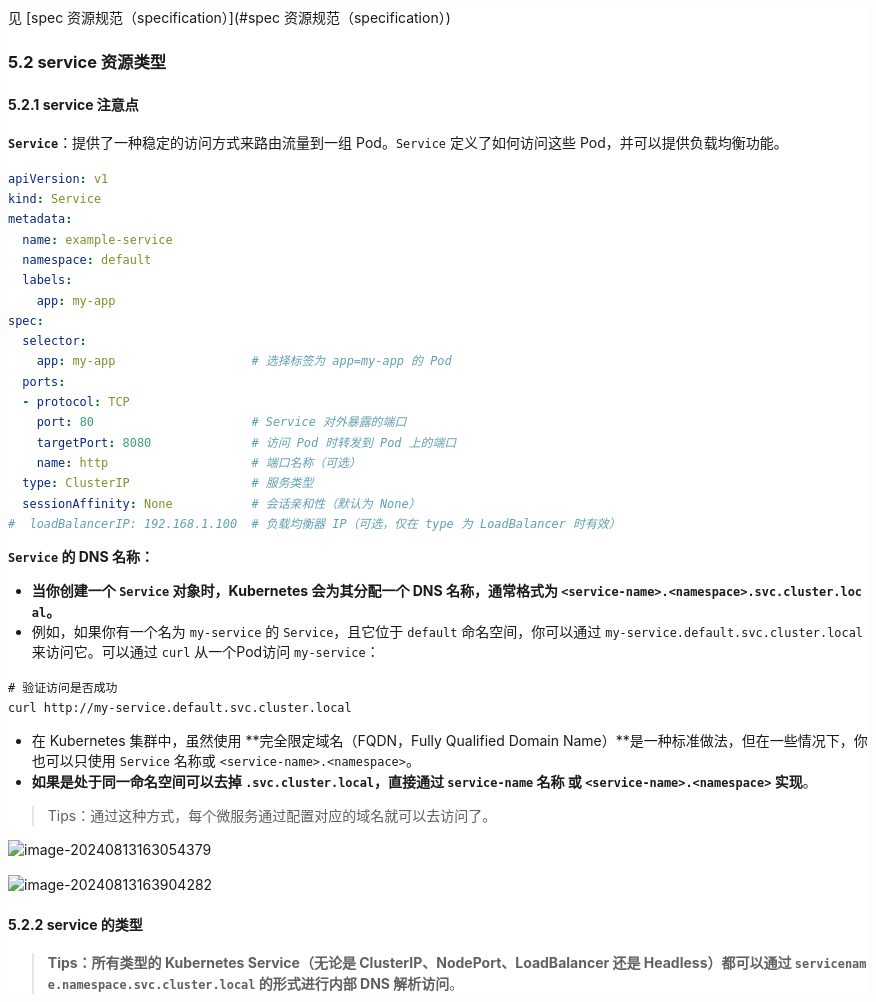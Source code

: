 见 [spec 资源规范（specification）](#spec 资源规范（specification）)

### 5.2 service 资源类型

#### 5.2.1 service 注意点

**`Service`**：提供了一种稳定的访问方式来路由流量到一组 Pod。`Service` 定义了如何访问这些 Pod，并可以提供负载均衡功能。

```yaml
apiVersion: v1
kind: Service
metadata:
  name: example-service
  namespace: default
  labels:
    app: my-app
spec:
  selector:
    app: my-app                   # 选择标签为 app=my-app 的 Pod
  ports:
  - protocol: TCP
    port: 80                      # Service 对外暴露的端口
    targetPort: 8080              # 访问 Pod 时转发到 Pod 上的端口
    name: http                    # 端口名称（可选）
  type: ClusterIP                 # 服务类型
  sessionAffinity: None           # 会话亲和性（默认为 None）
#  loadBalancerIP: 192.168.1.100  # 负载均衡器 IP（可选，仅在 type 为 LoadBalancer 时有效）
```

**`Service` 的 DNS 名称：**

- **当你创建一个 `Service` 对象时，Kubernetes 会为其分配一个 DNS 名称，通常格式为 `<service-name>.<namespace>.svc.cluster.local`。**
- 例如，如果你有一个名为 `my-service` 的 `Service`，且它位于 `default` 命名空间，你可以通过 `my-service.default.svc.cluster.local` 来访问它。可以通过 `curl` 从一个Pod访问 `my-service`：

```shell
# 验证访问是否成功
curl http://my-service.default.svc.cluster.local
```

- 在 Kubernetes 集群中，虽然使用 **完全限定域名（FQDN，Fully Qualified Domain Name）**是一种标准做法，但在一些情况下，你也可以只使用 `Service` 名称或 `<service-name>.<namespace>`。
- **如果是处于同一命名空间可以去掉 `.svc.cluster.local`，直接通过  `service-name` 名称 或 `<service-name>.<namespace>` 实现**。

> Tips：通过这种方式，每个微服务通过配置对应的域名就可以去访问了。

![image-20240813163054379](https://raw.githubusercontent.com/xupengboo/xupengboo-picture/main/img/image-20240813163054379.png)

![image-20240813163904282](https://raw.githubusercontent.com/xupengboo/xupengboo-picture/main/img/image-20240813163904282.png)

#### 5.2.2 service 的类型

> **Tips：所有类型的 Kubernetes Service（无论是 ClusterIP、NodePort、LoadBalancer 还是 Headless）都可以通过 `servicename.namespace.svc.cluster.local` 的形式进行内部 DNS 解析访问**。
